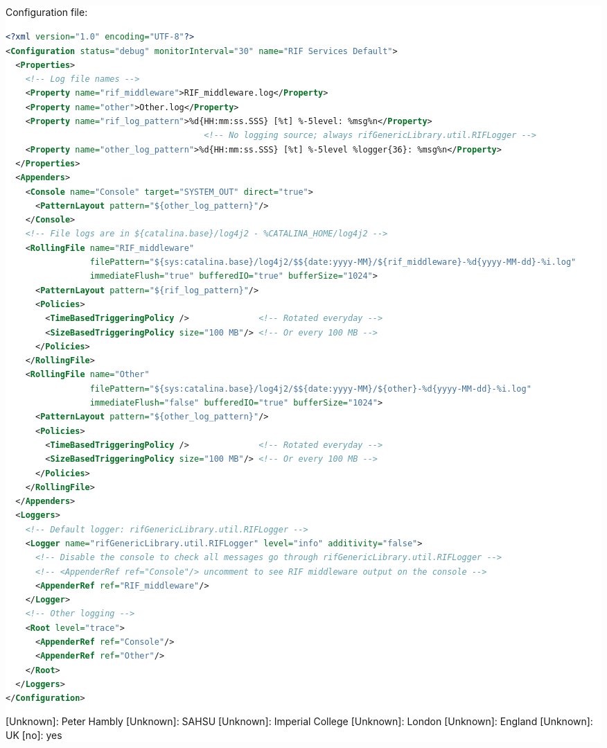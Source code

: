   Configuration file:
	
```xml
<?xml version="1.0" encoding="UTF-8"?>
<Configuration status="debug" monitorInterval="30" name="RIF Services Default">
  <Properties>
    <!-- Log file names -->
    <Property name="rif_middleware">RIF_middleware.log</Property>
    <Property name="other">Other.log</Property>
    <Property name="rif_log_pattern">%d{HH:mm:ss.SSS} [%t] %-5level: %msg%n</Property> 
										<!-- No logging source; always rifGenericLibrary.util.RIFLogger -->
    <Property name="other_log_pattern">%d{HH:mm:ss.SSS} [%t] %-5level %logger{36}: %msg%n</Property>
  </Properties>
  <Appenders>
    <Console name="Console" target="SYSTEM_OUT" direct="true">
      <PatternLayout pattern="${other_log_pattern}"/>
    </Console>
	<!-- File logs are in ${catalina.base}/log4j2 - %CATALINA_HOME/log4j2 -->
    <RollingFile name="RIF_middleware" 
				 filePattern="${sys:catalina.base}/log4j2/$${date:yyyy-MM}/${rif_middleware}-%d{yyyy-MM-dd}-%i.log"
				 immediateFlush="true" bufferedIO="true" bufferSize="1024">
      <PatternLayout pattern="${rif_log_pattern}"/>
	  <Policies>
		<TimeBasedTriggeringPolicy />              <!-- Rotated everyday -->
		<SizeBasedTriggeringPolicy size="100 MB"/> <!-- Or every 100 MB -->
	  </Policies>
    </RollingFile>
    <RollingFile name="Other" 
				 filePattern="${sys:catalina.base}/log4j2/$${date:yyyy-MM}/${other}-%d{yyyy-MM-dd}-%i.log"
				 immediateFlush="false" bufferedIO="true" bufferSize="1024">
      <PatternLayout pattern="${other_log_pattern}"/>
	  <Policies>
		<TimeBasedTriggeringPolicy />              <!-- Rotated everyday -->
		<SizeBasedTriggeringPolicy size="100 MB"/> <!-- Or every 100 MB -->
	  </Policies>
    </RollingFile>
  </Appenders>
  <Loggers>
    <!-- Default logger: rifGenericLibrary.util.RIFLogger -->
    <Logger name="rifGenericLibrary.util.RIFLogger" level="info" additivity="false">
      <!-- Disable the console to check all messages go through rifGenericLibrary.util.RIFLogger -->
      <!-- <AppenderRef ref="Console"/> uncomment to see RIF middleware output on the console -->
      <AppenderRef ref="RIF_middleware"/>
    </Logger>
	<!-- Other logging -->
    <Root level="trace">
      <AppenderRef ref="Console"/>
      <AppenderRef ref="Other"/>
    </Root>
  </Loggers>
</Configuration>
```


  [Unknown]:  Peter Hambly
  [Unknown]:  SAHSU
  [Unknown]:  Imperial College
  [Unknown]:  London
  [Unknown]:  England
  [Unknown]:  UK
  [no]:  yes